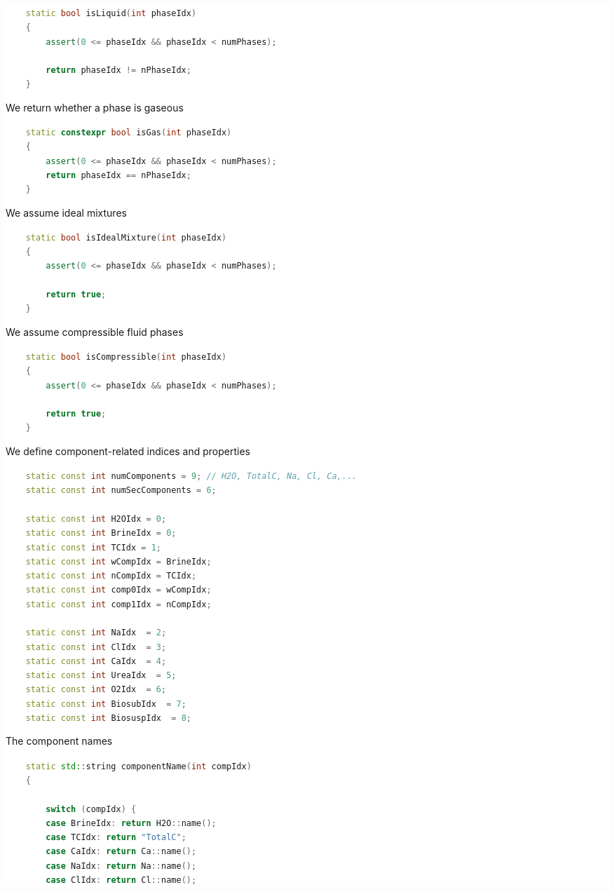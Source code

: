 ```cpp
    static bool isLiquid(int phaseIdx)
    {
        assert(0 <= phaseIdx && phaseIdx < numPhases);

        return phaseIdx != nPhaseIdx;
    }
```
We return whether a phase is gaseous
```cpp
    static constexpr bool isGas(int phaseIdx)
    {
        assert(0 <= phaseIdx && phaseIdx < numPhases);
        return phaseIdx == nPhaseIdx;
    }
```
We assume ideal mixtures
```cpp
    static bool isIdealMixture(int phaseIdx)
    {
        assert(0 <= phaseIdx && phaseIdx < numPhases);

        return true;
    }
```
We assume compressible fluid phases
```cpp
    static bool isCompressible(int phaseIdx)
    {
        assert(0 <= phaseIdx && phaseIdx < numPhases);

        return true;
    }
```
We define component-related indices and properties
```cpp
    static const int numComponents = 9; // H2O, TotalC, Na, Cl, Ca,...
    static const int numSecComponents = 6;

    static const int H2OIdx = 0;
    static const int BrineIdx = 0;
    static const int TCIdx = 1;
    static const int wCompIdx = BrineIdx;
    static const int nCompIdx = TCIdx;
    static const int comp0Idx = wCompIdx;
    static const int comp1Idx = nCompIdx;

    static const int NaIdx  = 2;
    static const int ClIdx  = 3;
    static const int CaIdx  = 4;
    static const int UreaIdx  = 5;
    static const int O2Idx  = 6;
    static const int BiosubIdx  = 7;
    static const int BiosuspIdx  = 8;
```
The component names
```cpp
    static std::string componentName(int compIdx)
    {

        switch (compIdx) {
        case BrineIdx: return H2O::name();
        case TCIdx: return "TotalC";
        case CaIdx: return Ca::name();
        case NaIdx: return Na::name();
        case ClIdx: return Cl::name();
```